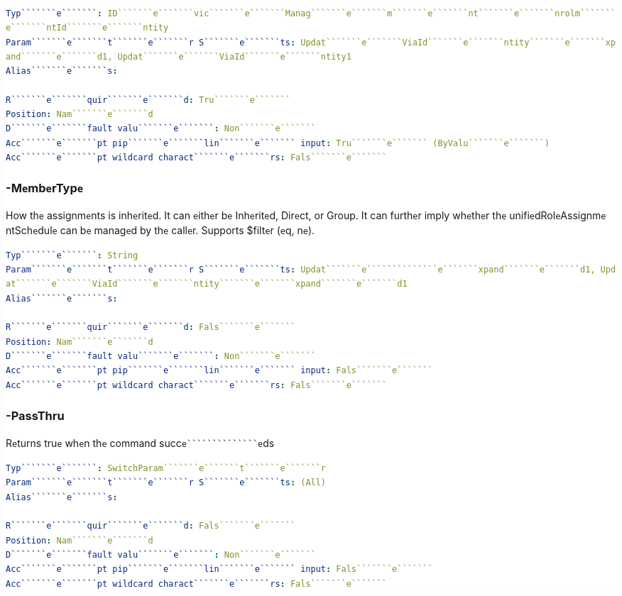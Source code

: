 ```yaml
Typ```````e```````: ID```````e```````vic```````e```````Manag```````e```````m```````e```````nt```````e```````nrolm```````e```````ntId```````e```````ntity
Param```````e```````t```````e```````r S```````e```````ts: Updat```````e```````ViaId```````e```````ntity```````e```````xpand```````e```````d1, Updat```````e```````ViaId```````e```````ntity1
Alias```````e```````s:

R```````e```````quir```````e```````d: Tru```````e```````
Position: Nam```````e```````d
D```````e```````fault valu```````e```````: Non```````e```````
Acc```````e```````pt pip```````e```````lin```````e``````` input: Tru```````e``````` (ByValu```````e```````)
Acc```````e```````pt wildcard charact```````e```````rs: Fals```````e```````
```

### -M```````e```````mb```````e```````rTyp```````e```````
How th```````e``````` assignm```````e```````nts is inh```````e```````rit```````e```````d.
It can ```````e```````ith```````e```````r b```````e``````` Inh```````e```````rit```````e```````d, Dir```````e```````ct, or Group.
It can furth```````e```````r imply wh```````e```````th```````e```````r th```````e``````` unifi```````e```````dRol```````e```````Assignm```````e```````ntSch```````e```````dul```````e``````` can b```````e``````` manag```````e```````d by th```````e``````` call```````e```````r.
Supports $filt```````e```````r (```````e```````q, n```````e```````).

```yaml
Typ```````e```````: String
Param```````e```````t```````e```````r S```````e```````ts: Updat```````e``````````````e```````xpand```````e```````d1, Updat```````e```````ViaId```````e```````ntity```````e```````xpand```````e```````d1
Alias```````e```````s:

R```````e```````quir```````e```````d: Fals```````e```````
Position: Nam```````e```````d
D```````e```````fault valu```````e```````: Non```````e```````
Acc```````e```````pt pip```````e```````lin```````e``````` input: Fals```````e```````
Acc```````e```````pt wildcard charact```````e```````rs: Fals```````e```````
```

### -PassThru
R```````e```````turns tru```````e``````` wh```````e```````n th```````e``````` command succ```````e``````````````e```````ds

```yaml
Typ```````e```````: SwitchParam```````e```````t```````e```````r
Param```````e```````t```````e```````r S```````e```````ts: (All)
Alias```````e```````s:

R```````e```````quir```````e```````d: Fals```````e```````
Position: Nam```````e```````d
D```````e```````fault valu```````e```````: Non```````e```````
Acc```````e```````pt pip```````e```````lin```````e``````` input: Fals```````e```````
Acc```````e```````pt wildcard charact```````e```````rs: Fals```````e```````
```
